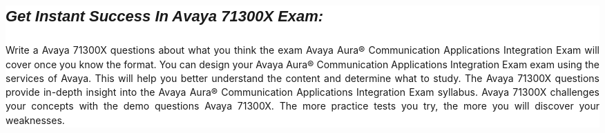 <h5 style="text-align: justify;"><span style="font-family:Tahoma,Geneva,sans-serif;"><span style="font-size:22px;"><strong>Get Instant Success In Avaya 71300X Exam: </strong></span></span></h5>

<p style="text-align: justify;">Write a Avaya 71300X questions about what you think the exam Avaya Aura® Communication Applications Integration Exam will cover once you know the format. You can design your Avaya Aura® Communication Applications Integration Exam exam using the services of Avaya. This will help you better understand the content and determine what to study. The Avaya 71300X questions provide in-depth insight into the Avaya Aura® Communication Applications Integration Exam syllabus. Avaya 71300X challenges your concepts with the demo questions Avaya 71300X. The more practice tests you try, the more you will discover your weaknesses.</p>
